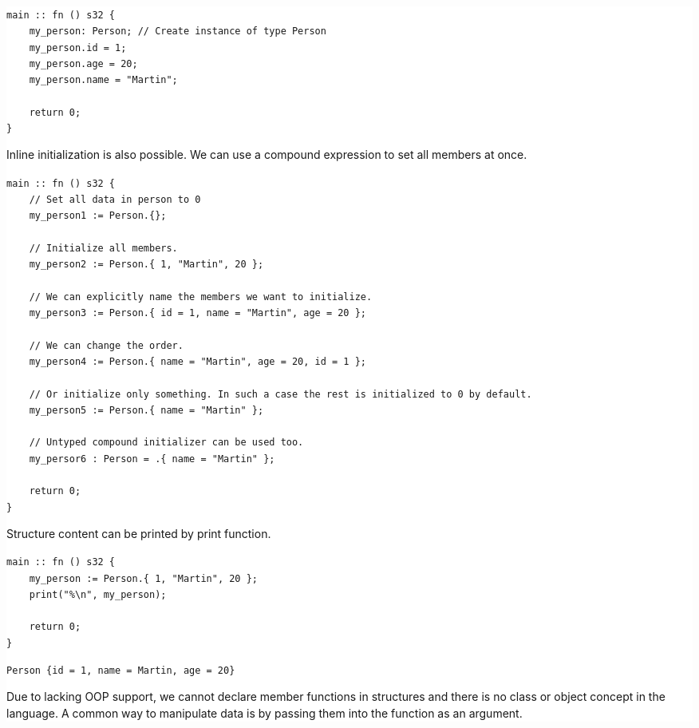 ```bl
main :: fn () s32 {
    my_person: Person; // Create instance of type Person
    my_person.id = 1;
    my_person.age = 20;
    my_person.name = "Martin";

    return 0;
}
```

Inline initialization is also possible. We can use a compound expression to set all members at once.

```bl
main :: fn () s32 {
    // Set all data in person to 0
    my_person1 := Person.{};

    // Initialize all members.
    my_person2 := Person.{ 1, "Martin", 20 };

    // We can explicitly name the members we want to initialize.
    my_person3 := Person.{ id = 1, name = "Martin", age = 20 };

    // We can change the order.
    my_person4 := Person.{ name = "Martin", age = 20, id = 1 };

    // Or initialize only something. In such a case the rest is initialized to 0 by default.
    my_person5 := Person.{ name = "Martin" };

    // Untyped compound initializer can be used too.
    my_persor6 : Person = .{ name = "Martin" };

    return 0;
}
```

Structure content can be printed by print function.

```bl
main :: fn () s32 {
    my_person := Person.{ 1, "Martin", 20 };
    print("%\n", my_person);

    return 0;
}
```

```bl
Person {id = 1, name = Martin, age = 20}
```

Due to lacking OOP support, we cannot declare member functions in structures and there is no class or object concept in the language. A common way to manipulate data is by passing them into the function as an argument.
